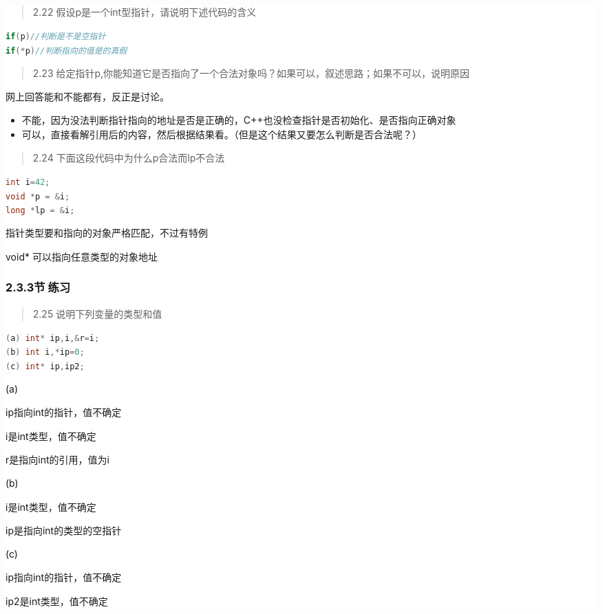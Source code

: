 

> 2.22 假设p是一个int型指针，请说明下述代码的含义

```cpp
if(p)//判断是不是空指针
if(*p)//判断指向的值是的真假
```



> 2.23 给定指针p,你能知道它是否指向了一个合法对象吗？如果可以，叙述思路；如果不可以，说明原因

网上回答能和不能都有，反正是讨论。

* 不能，因为没法判断指针指向的地址是否是正确的，C++也没检查指针是否初始化、是否指向正确对象
* 可以，直接看解引用后的内容，然后根据结果看。（但是这个结果又要怎么判断是否合法呢？）



> 2.24 下面这段代码中为什么p合法而lp不合法

```cpp
int i=42;
void *p = &i;
long *lp = &i;
```

指针类型要和指向的对象严格匹配，不过有特例

void* 可以指向任意类型的对象地址



### 2.3.3节 练习

> 2.25 说明下列变量的类型和值

```cpp
(a) int* ip,i,&r=i;
(b) int i,*ip=0;
(c) int* ip,ip2;
```

(a)

ip指向int的指针，值不确定

i是int类型，值不确定

r是指向int的引用，值为i

(b)

i是int类型，值不确定

ip是指向int的类型的空指针

(c)

ip指向int的指针，值不确定

ip2是int类型，值不确定


